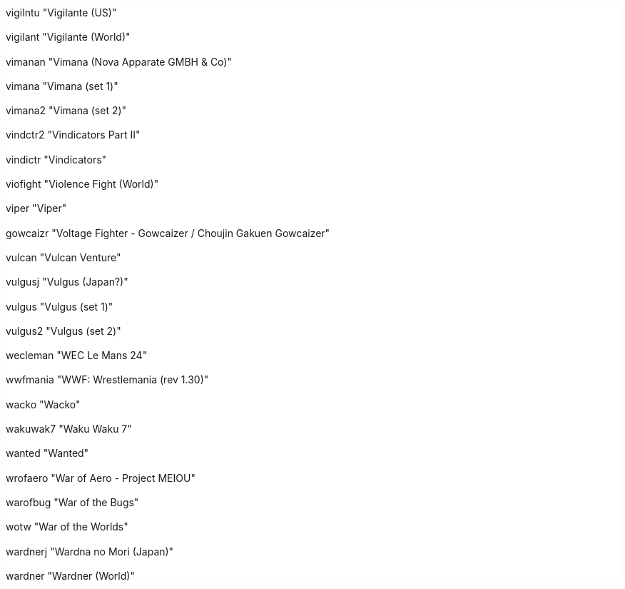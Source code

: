 
vigilntu  "Vigilante (US)"


vigilant  "Vigilante (World)"


vimanan   "Vimana (Nova Apparate GMBH & Co)"


vimana    "Vimana (set 1)"


vimana2   "Vimana (set 2)"


vindctr2  "Vindicators Part II"


vindictr  "Vindicators"


viofight  "Violence Fight (World)"


viper     "Viper"


gowcaizr  "Voltage Fighter - Gowcaizer / Choujin Gakuen Gowcaizer"


vulcan    "Vulcan Venture"


vulgusj   "Vulgus (Japan?)"


vulgus    "Vulgus (set 1)"


vulgus2   "Vulgus (set 2)"


wecleman  "WEC Le Mans 24"


wwfmania  "WWF: Wrestlemania (rev 1.30)"


wacko     "Wacko"


wakuwak7  "Waku Waku 7"


wanted    "Wanted"


wrofaero  "War of Aero - Project MEIOU"


warofbug  "War of the Bugs"


wotw      "War of the Worlds"


wardnerj  "Wardna no Mori (Japan)"


wardner   "Wardner (World)"

